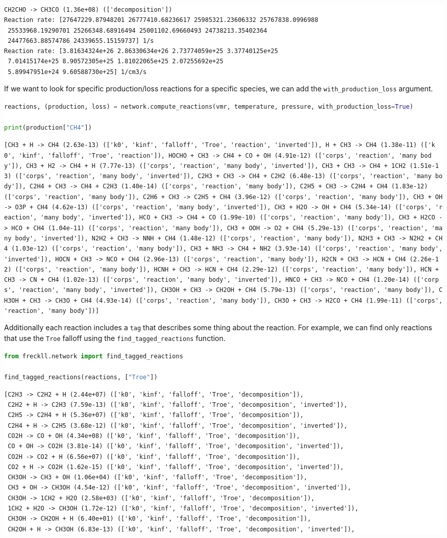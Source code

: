     CH2CHO -> CH3CO (1.36e+08) (['decomposition'])
    Reaction rate: [27647229.87948201 26777410.68236617 25985321.23606332 25767838.0996988
     25533968.19290701 25266348.68916494 25001102.69660493 24738213.35402364
     24477663.88574786 24339655.15159737] 1/s
    Reaction rate: [3.81634324e+26 2.86330634e+26 2.73774059e+25 3.37740125e+25
     7.01415174e+25 8.90572305e+25 1.81022065e+25 2.07255692e+25
     5.89947951e+24 9.60588730e+25] 1/cm3/s


If we want to look for specific production/loss reactions for a specific species, we can add the `with_production_loss` argument.


```python
reactions, (production, loss) = network.compute_reactions(vmr, temperature, pressure, with_production_loss=True)

print(production["CH4"])
```

    [CH3 + H -> CH4 (2.63e-13) (['k0', 'kinf', 'falloff', 'Troe', 'reaction', 'inverted']), H + CH3 -> CH4 (1.38e-11) (['k0', 'kinf', 'falloff', 'Troe', 'reaction']), HOCHO + CH3 -> CH4 + CO + OH (4.91e-12) (['corps', 'reaction', 'many body']), CH3 + H2 -> CH4 + H (7.77e-13) (['corps', 'reaction', 'many body', 'inverted']), CH3 + CH3 -> CH4 + 1CH2 (1.51e-13) (['corps', 'reaction', 'many body', 'inverted']), C2H3 + CH3 -> CH4 + C2H2 (6.48e-13) (['corps', 'reaction', 'many body']), C2H4 + CH3 -> CH4 + C2H3 (1.40e-14) (['corps', 'reaction', 'many body']), C2H5 + CH3 -> C2H4 + CH4 (1.83e-12) (['corps', 'reaction', 'many body']), C2H6 + CH3 -> C2H5 + CH4 (3.96e-12) (['corps', 'reaction', 'many body']), CH3 + OH -> O3P + CH4 (4.62e-13) (['corps', 'reaction', 'many body', 'inverted']), CH3 + H2O -> OH + CH4 (5.34e-14) (['corps', 'reaction', 'many body', 'inverted']), HCO + CH3 -> CH4 + CO (1.99e-10) (['corps', 'reaction', 'many body']), CH3 + H2CO -> HCO + CH4 (1.04e-11) (['corps', 'reaction', 'many body']), CH3 + OOH -> O2 + CH4 (5.29e-13) (['corps', 'reaction', 'many body', 'inverted']), N2H2 + CH3 -> NNH + CH4 (1.48e-12) (['corps', 'reaction', 'many body']), N2H3 + CH3 -> N2H2 + CH4 (1.03e-12) (['corps', 'reaction', 'many body']), CH3 + NH3 -> CH4 + NH2 (3.93e-14) (['corps', 'reaction', 'many body', 'inverted']), HOCN + CH3 -> NCO + CH4 (2.96e-13) (['corps', 'reaction', 'many body']), H2CN + CH3 -> HCN + CH4 (2.26e-12) (['corps', 'reaction', 'many body']), HCNH + CH3 -> HCN + CH4 (2.29e-12) (['corps', 'reaction', 'many body']), HCN + CH3 -> CN + CH4 (1.02e-13) (['corps', 'reaction', 'many body', 'inverted']), HNCO + CH3 -> NCO + CH4 (1.20e-14) (['corps', 'reaction', 'many body', 'inverted']), CH3OH + CH3 -> CH2OH + CH4 (5.79e-13) (['corps', 'reaction', 'many body']), CH3OH + CH3 -> CH3O + CH4 (4.93e-14) (['corps', 'reaction', 'many body']), CH3O + CH3 -> H2CO + CH4 (1.99e-11) (['corps', 'reaction', 'many body'])]


Additionally each reaction includes a `tag` that describes some thing about the reaction. For example, we can find only reactions that use the `Troe` falloff using the `find_tagged_reactions` function.


```python
from freckll.network import find_tagged_reactions

find_tagged_reactions(reactions, ["Troe"])
```




    [C2H3 -> C2H2 + H (2.44e+07) (['k0', 'kinf', 'falloff', 'Troe', 'decomposition']),
     C2H2 + H -> C2H3 (7.59e-13) (['k0', 'kinf', 'falloff', 'Troe', 'decomposition', 'inverted']),
     C2H5 -> C2H4 + H (5.36e+07) (['k0', 'kinf', 'falloff', 'Troe', 'decomposition']),
     C2H4 + H -> C2H5 (3.68e-12) (['k0', 'kinf', 'falloff', 'Troe', 'decomposition', 'inverted']),
     CO2H -> CO + OH (4.34e+08) (['k0', 'kinf', 'falloff', 'Troe', 'decomposition']),
     CO + OH -> CO2H (3.81e-14) (['k0', 'kinf', 'falloff', 'Troe', 'decomposition', 'inverted']),
     CO2H -> CO2 + H (6.56e+07) (['k0', 'kinf', 'falloff', 'Troe', 'decomposition']),
     CO2 + H -> CO2H (1.62e-15) (['k0', 'kinf', 'falloff', 'Troe', 'decomposition', 'inverted']),
     CH3OH -> CH3 + OH (1.06e+04) (['k0', 'kinf', 'falloff', 'Troe', 'decomposition']),
     CH3 + OH -> CH3OH (4.54e-12) (['k0', 'kinf', 'falloff', 'Troe', 'decomposition', 'inverted']),
     CH3OH -> 1CH2 + H2O (2.58e+03) (['k0', 'kinf', 'falloff', 'Troe', 'decomposition']),
     1CH2 + H2O -> CH3OH (1.72e-12) (['k0', 'kinf', 'falloff', 'Troe', 'decomposition', 'inverted']),
     CH3OH -> CH2OH + H (6.40e+01) (['k0', 'kinf', 'falloff', 'Troe', 'decomposition']),
     CH2OH + H -> CH3OH (6.83e-13) (['k0', 'kinf', 'falloff', 'Troe', 'decomposition', 'inverted']),